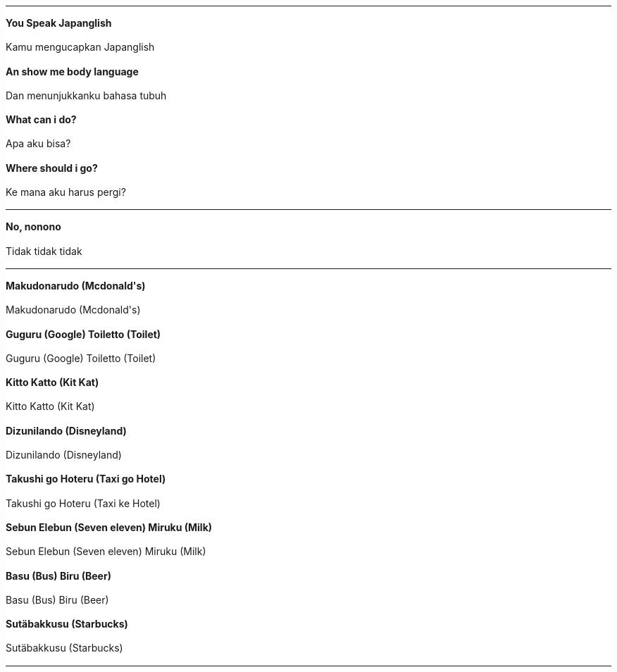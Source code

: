 ****



**You Speak Japanglish**

Kamu mengucapkan Japanglish

**An show me body language**

Dan menunjukkanku bahasa tubuh

**What can i do?**

Apa aku bisa?

**Where should i go?**

Ke mana aku harus pergi?

****



**No, nonono**

Tidak tidak tidak

****



**Makudonarudo (Mcdonald's)**

Makudonarudo (Mcdonald's)

**Guguru (Google) Toiletto (Toilet)**

Guguru (Google) Toiletto (Toilet)

**Kitto Katto (Kit Kat)**

Kitto Katto (Kit Kat)

**Dizunilando (Disneyland)**

Dizunilando (Disneyland)

**Takushi go Hoteru (Taxi go Hotel)**

Takushi go Hoteru (Taxi ke Hotel)

**Sebun Elebun (Seven eleven) Miruku (Milk)**

Sebun Elebun (Seven eleven) Miruku (Milk)

**Basu (Bus) Biru (Beer)**

Basu (Bus) Biru (Beer)

**Sutäbakkusu (Starbucks)**

Sutäbakkusu (Starbucks)

****
